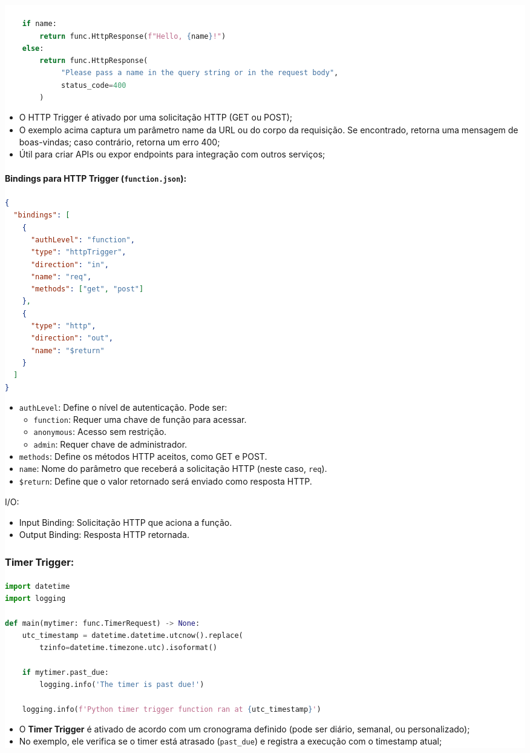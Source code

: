 ```python

    if name:
        return func.HttpResponse(f"Hello, {name}!")
    else:
        return func.HttpResponse(
             "Please pass a name in the query string or in the request body",
             status_code=400
        )
```
- O HTTP Trigger é ativado por uma solicitação HTTP (GET ou POST);
- O exemplo acima captura um parâmetro name da URL ou do corpo da requisição. Se encontrado, retorna uma mensagem de boas-vindas; caso contrário, retorna um erro 400;
- Útil para criar APIs ou expor endpoints para integração com outros serviços;

#### Bindings para HTTP Trigger (`function.json`):
```json
{
  "bindings": [
    {
      "authLevel": "function",
      "type": "httpTrigger",
      "direction": "in",
      "name": "req",
      "methods": ["get", "post"]
    },
    {
      "type": "http",
      "direction": "out",
      "name": "$return"
    }
  ]
}
```
- `authLevel`: Define o nível de autenticação. Pode ser:
    - `function`: Requer uma chave de função para acessar.
    - `anonymous`: Acesso sem restrição.
    - `admin`: Requer chave de administrador.
- `methods`: Define os métodos HTTP aceitos, como GET e POST.
- `name`: Nome do parâmetro que receberá a solicitação HTTP (neste caso, `req`).
- `$return`: Define que o valor retornado será enviado como resposta HTTP.

I/O:
- Input Binding: Solicitação HTTP que aciona a função.
- Output Binding: Resposta HTTP retornada.

### Timer Trigger:
```python
import datetime
import logging

def main(mytimer: func.TimerRequest) -> None:
    utc_timestamp = datetime.datetime.utcnow().replace(
        tzinfo=datetime.timezone.utc).isoformat()

    if mytimer.past_due:
        logging.info('The timer is past due!')

    logging.info(f'Python timer trigger function ran at {utc_timestamp}')
```
- O **Timer Trigger** é ativado de acordo com um cronograma definido (pode ser diário, semanal, ou personalizado);
- No exemplo, ele verifica se o timer está atrasado (`past_due`) e registra a execução com o timestamp atual;
